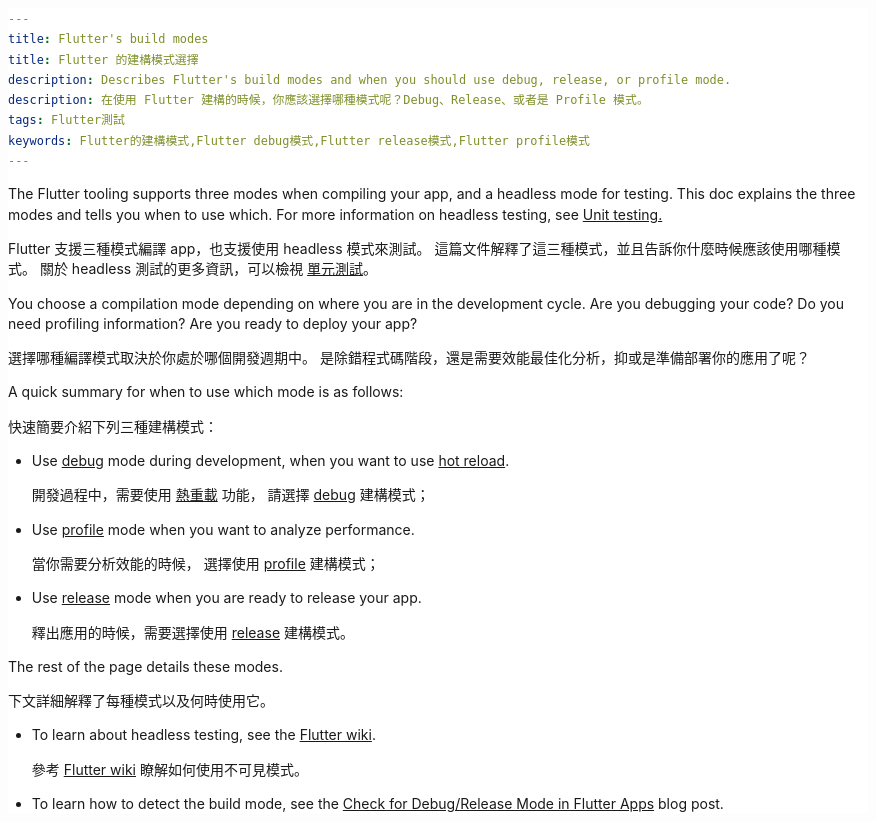 ```yaml
---
title: Flutter's build modes
title: Flutter 的建構模式選擇
description: Describes Flutter's build modes and when you should use debug, release, or profile mode.
description: 在使用 Flutter 建構的時候，你應該選擇哪種模式呢？Debug、Release、或者是 Profile 模式。
tags: Flutter測試
keywords: Flutter的建構模式,Flutter debug模式,Flutter release模式,Flutter profile模式
---
```


The Flutter tooling supports three modes when compiling your app,
and a headless mode for testing.
This doc explains the three modes and tells you when to use which.
For more information on headless testing, see
[Unit testing.]({{site.url}}/docs/testing#unit-tests)

Flutter 支援三種模式編譯 app，也支援使用 headless 模式來測試。
這篇文件解釋了這三種模式，並且告訴你什麼時候應該使用哪種模式。
關於 headless 測試的更多資訊，可以檢視 [單元測試]({{site.url}}/docs/testing#unit-tests)。

You choose a compilation mode depending on where you are in
the development cycle. Are you debugging your code? Do you
need profiling information? Are you ready to deploy your app?

選擇哪種編譯模式取決於你處於哪個開發週期中。
是除錯程式碼階段，還是需要效能最佳化分析，抑或是準備部署你的應用了呢？

A quick summary for when to use which mode is as follows:

快速簡要介紹下列三種建構模式：

* Use [debug](#debug) mode during development,
  when you want to use [hot reload][].

  開發過程中，需要使用 [熱重載][hot reload] 功能，
  請選擇 [debug](#debug) 建構模式；
  
* Use [profile](#profile) mode when you want to analyze
  performance.

  當你需要分析效能的時候，
  選擇使用 [profile](#profile) 建構模式；
  
* Use [release](#release) mode when you are ready to release
  your app.

  釋出應用的時候，需要選擇使用 [release](#release) 建構模式。

The rest of the page details these modes.

下文詳細解釋了每種模式以及何時使用它。

* To learn about headless testing, see the [Flutter wiki][].

  參考 [Flutter wiki][] 瞭解如何使用不可見模式。

* To learn how to detect the build mode, see the
[Check for Debug/Release Mode in Flutter Apps] blog post.


[Check for Debug/Release Mode in Flutter Apps]: https://retroportalstudio.medium.com/check-for-debug-release-mode-in-flutter-apps-d8d545f20da3
[Android]: {{site.url}}/deployment/android
[Assertions]: {{site.dart-site}}/language/control-flow#assert
[dart2js]: {{site.dart-site}}/tools/dart2js
[dartdevc]: {{site.dart-site}}/tools/dartdevc
[DevTools]: {{site.url}}/tools/devtools
[Flutter wiki]: {{site.repo.flutter}}/wiki/Flutter's-modes
[Flutter's build modes]: {{site.repo.flutter}}/wiki/Flutter%27s-modes
[generate timeline events]: {{site.developers}}/web/tools/chrome-devtools/evaluate-performance/performance-reference
[hot reload]: {{site.url}}/tools/hot-reload
[iOS]: {{site.url}}/deployment/ios